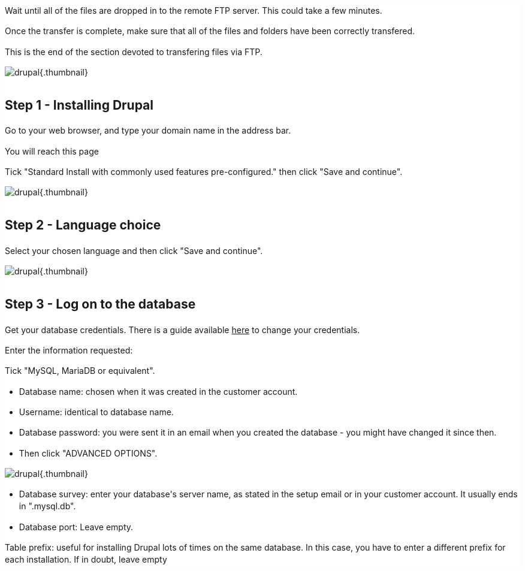 Wait until all of the files are dropped in to the remote FTP server. This could take a few minutes.

Once the transfer is complete, make sure that all of the files and folders have been correctly transfered. 

This is the end of the section devoted to transfering files via FTP.

![drupal](images/img_3200.jpg){.thumbnail}


## Step 1 - Installing Drupal

Go to your web browser, and type your domain name in the address bar. 

You will reach this page

Tick "Standard Install with commonly used features pre-configured." then click "Save and continue".

![drupal](images/img_3219.jpg){.thumbnail}


## Step 2 - Language choice

Select your chosen language and then click "Save and continue".

![drupal](images/img_3218.jpg){.thumbnail}


## Step 3 - Log on to the database

Get your database credentials. There is a guide available [here](../change-password-database/) to change your credentials.


Enter the information requested:

Tick "MySQL, MariaDB or equivalent".


- Database name: chosen when it was created in the customer account. 

- Username: identical to database name. 

- Database password: you were sent it in an email when you created the database - you might have changed it since then.

- Then click "ADVANCED OPTIONS".



![drupal](images/img_3202.jpg){.thumbnail}

- Database survey: enter your database's server name, as stated in the setup email or in your customer account. It usually ends in ".mysql.db".

- Database port: Leave empty. 

Table prefix: useful for installing Drupal lots of times on the same database. In this case, you have to enter a different prefix for each installation. If in doubt, leave empty
